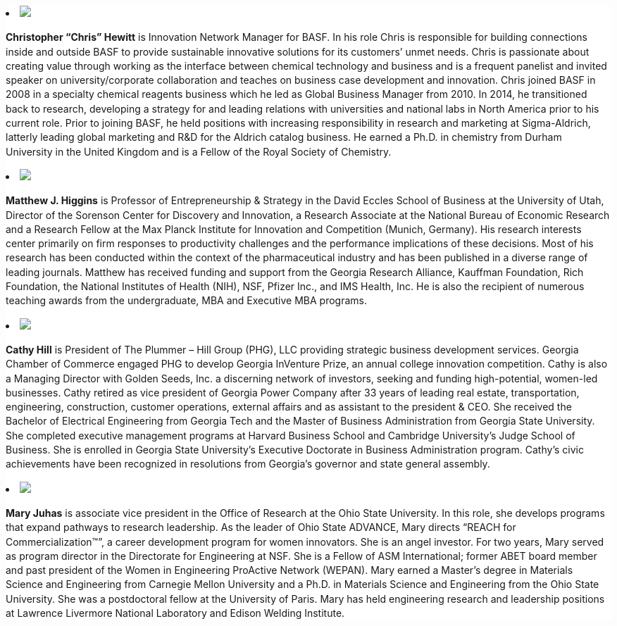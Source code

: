   <a name="ChrisHewitt"></a>
        <li class="pd-bio-content">
        <img src="{{ site.baseurl }}/assets/img/adcom/hewitt.jpg">
   <p class="bio"><strong>Christopher “Chris” Hewitt</strong> is Innovation Network Manager for BASF. In his role Chris is responsible for building connections inside and outside BASF to provide sustainable innovative solutions for its customers’ unmet needs. Chris is passionate about creating value through working as the interface between chemical technology and business and is a frequent panelist and invited speaker on university/corporate collaboration and teaches on business case development and innovation. Chris joined BASF in 2008 in a specialty chemical reagents business which he led as Global Business Manager from 2010. In 2014, he transitioned back to research, developing a strategy for and leading relations with universities and national labs in North America prior to his current role. Prior to joining BASF, he held positions with increasing responsibility in research and marketing at Sigma-Aldrich, latterly leading global marketing and R&D for the Aldrich catalog business. He earned a Ph.D. in chemistry from Durham University in the United Kingdom and is a Fellow of the Royal Society of Chemistry.</p>
       </li>
       
   <a name="MatthewHiggins"></a>
        <li class="pd-bio-content">
        <img src="{{ site.baseurl }}/assets/img/adcom/matthew.jpg">
   <p class="bio"><strong>Matthew J. Higgins</strong> is Professor of Entrepreneurship & Strategy in the David Eccles School of Business at the University of Utah, Director of the Sorenson Center for Discovery and Innovation, a Research Associate at the National Bureau of Economic Research and a Research Fellow at the Max Planck Institute for Innovation and Competition (Munich, Germany). His research interests center primarily on firm responses to productivity challenges and the performance implications of these decisions. Most of his research has been conducted within the context of the pharmaceutical industry and has been published in a diverse range of leading journals. Matthew has received funding and support from the Georgia Research Alliance, Kauffman Foundation, Rich Foundation, the National Institutes of Health (NIH), NSF, Pfizer Inc., and IMS Health, Inc. He is also the recipient of numerous teaching awards from the undergraduate, MBA and Executive MBA programs.</p>
       </li>       

   <a name="CathyHill"></a>
        <li class="pd-bio-content">
        <img src="{{ site.baseurl }}/assets/img/adcom/cathy.jpg">
   <p class="bio"><strong>Cathy Hill</strong> is President of The Plummer – Hill Group (PHG), LLC providing strategic business development services. Georgia Chamber of Commerce engaged PHG to develop Georgia InVenture Prize, an annual college innovation competition. Cathy is also a Managing Director with Golden Seeds, Inc. a discerning network of investors, seeking and funding high-potential, women-led businesses. Cathy retired as vice president of Georgia Power Company after 33 years of leading real estate, transportation, engineering, construction, customer operations, external affairs and as assistant to the president & CEO.  She received the Bachelor of Electrical Engineering from Georgia Tech and the Master of Business Administration from Georgia State University. She completed executive management programs at Harvard Business School and Cambridge University’s Judge School of Business. She is enrolled in Georgia State University’s Executive Doctorate in Business Administration program. Cathy’s civic achievements have been recognized in resolutions from Georgia’s governor and state general assembly.</p>
       </li> 
       
   <a name="MaryJuhas"></a>
        <li class="pd-bio-content">
        <img src="{{ site.baseurl }}/assets/img/adcom/mary.jpg">
   <p class="bio"><strong>Mary Juhas</strong> is associate vice president in the Office of Research at the Ohio State University.  In this role, she develops programs that expand pathways to research leadership. As the leader of Ohio State ADVANCE, Mary directs “REACH for Commercialization™”, a career development program for women innovators. She is an angel investor. For two years, Mary served as program director in the Directorate for Engineering at NSF. She is a Fellow of ASM International; former ABET board member and past president of the Women in Engineering ProActive Network (WEPAN).  Mary earned a Master’s degree in Materials Science and Engineering from Carnegie Mellon University and a Ph.D. in Materials Science and Engineering from the Ohio State University.  She was a postdoctoral fellow at the University of Paris. Mary has held engineering research and leadership positions at Lawrence Livermore National Laboratory and Edison Welding Institute.</p>